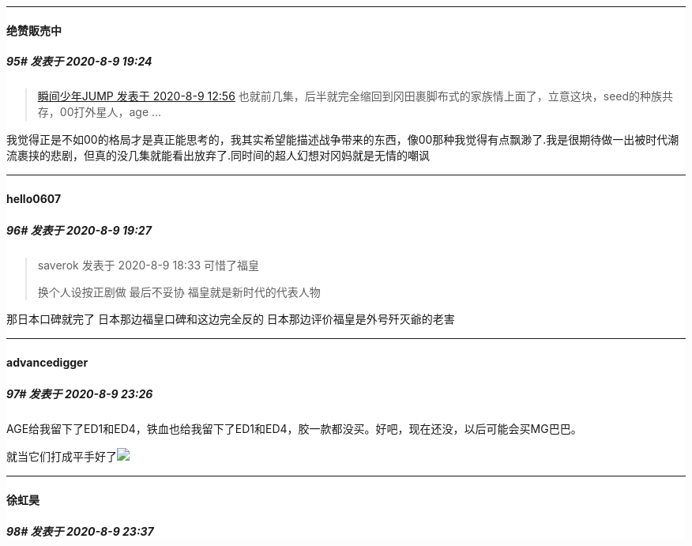 





*****

####  绝赞販売中  
##### 95#       发表于 2020-8-9 19:24



<blockquote><a href="httphttps://bbs.saraba1st.com/2b/forum.php?mod=redirect&amp;goto=findpost&amp;pid=48368523&amp;ptid=1953781" target="_blank">瞬间少年JUMP 发表于 2020-8-9 12:56</a>
也就前几集，后半就完全缩回到冈田裹脚布式的家族情上面了，立意这块，seed的种族共存，00打外星人，age ...</blockquote>
我觉得正是不如00的格局才是真正能思考的，我其实希望能描述战争带来的东西，像00那种我觉得有点飘渺了.我是很期待做一出被时代潮流裹挟的悲剧，但真的没几集就能看出放弃了.同时间的超人幻想对冈妈就是无情的嘲讽







*****

####  hello0607  
##### 96#       发表于 2020-8-9 19:27



<blockquote>saverok 发表于 2020-8-9 18:33
可惜了福皇


换个人设按正剧做 最后不妥协 福皇就是新时代的代表人物</blockquote>
那日本口碑就完了 日本那边福皇口碑和这边完全反的 日本那边评价福皇是外号歼灭爺的老害







*****

####  advancedigger  
##### 97#       发表于 2020-8-9 23:26




AGE给我留下了ED1和ED4，铁血也给我留下了ED1和ED4，胶一款都没买。好吧，现在还没，以后可能会买MG巴巴。

就当它们打成平手好了<img src="https://static.saraba1st.com/image/smiley/face2017/067.png" referrerpolicy="no-referrer">







*****

####  徐虹昊  
##### 98#       发表于 2020-8-9 23:37
